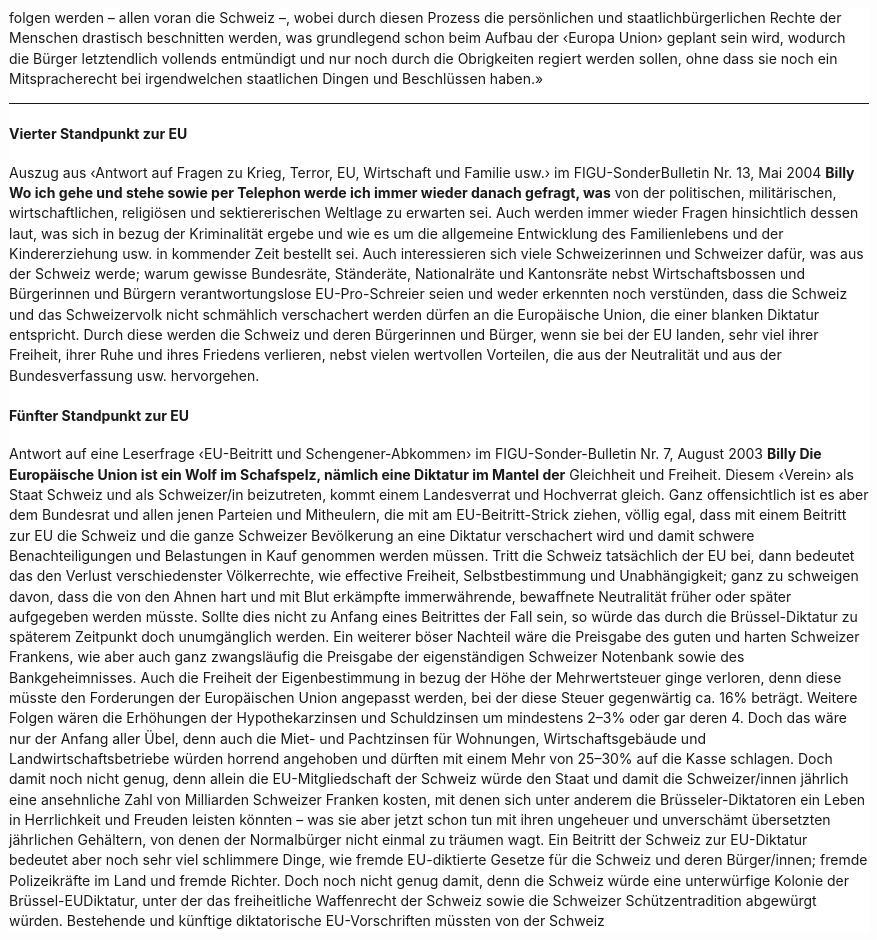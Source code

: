 folgen werden – allen voran die Schweiz –, wobei durch diesen Prozess die persönlichen und staatlichbürgerlichen Rechte der Menschen drastisch beschnitten werden, was grundlegend schon beim Aufbau der ‹Europa Union› geplant sein wird, wodurch die Bürger letztendlich vollends entmündigt und nur
noch durch die Obrigkeiten regiert werden sollen, ohne dass sie noch ein Mitspracherecht bei irgendwelchen staatlichen Dingen und Beschlüssen haben.»


-----

#### Vierter Standpunkt zur EU
Auszug aus ‹Antwort auf Fragen zu Krieg, Terror, EU, Wirtschaft und Familie usw.› im FIGU-SonderBulletin Nr. 13, Mai 2004
**Billy      Wo ich gehe und stehe sowie per Telephon werde ich immer wieder danach gefragt, was**
von der politischen, militärischen, wirtschaftlichen, religiösen und sektiererischen Weltlage zu erwarten
sei. Auch werden immer wieder Fragen hinsichtlich dessen laut, was sich in bezug der Kriminalität ergebe und wie es um die allgemeine Entwicklung des Familienlebens und der Kindererziehung usw. in
kommender Zeit bestellt sei. Auch interessieren sich viele Schweizerinnen und Schweizer dafür, was
aus der Schweiz werde; warum gewisse Bundesräte, Ständeräte, Nationalräte und Kantonsräte nebst
Wirtschaftsbossen und Bürgerinnen und Bürgern verantwortungslose EU-Pro-Schreier seien und weder
erkennten noch verstünden, dass die Schweiz und das Schweizervolk nicht schmählich verschachert
werden dürfen an die Europäische Union, die einer blanken Diktatur entspricht. Durch diese werden
die Schweiz und deren Bürgerinnen und Bürger, wenn sie bei der EU landen, sehr viel ihrer Freiheit,
ihrer Ruhe und ihres Friedens verlieren, nebst vielen wertvollen Vorteilen, die aus der Neutralität und
aus der Bundesverfassung usw. hervorgehen.

#### Fünfter Standpunkt zur EU
Antwort auf eine Leserfrage ‹EU-Beitritt und Schengener-Abkommen› im FIGU-Sonder-Bulletin Nr. 7,
August 2003
**Billy      Die Europäische Union ist ein Wolf im Schafspelz, nämlich eine Diktatur im Mantel der**
Gleichheit und Freiheit. Diesem ‹Verein› als Staat Schweiz und als Schweizer/in beizutreten, kommt
einem Landesverrat und Hochverrat gleich. Ganz offensichtlich ist es aber dem Bundesrat und allen
jenen Parteien und Mitheulern, die mit am EU-Beitritt-Strick ziehen, völlig egal, dass mit einem Beitritt
zur EU die Schweiz und die ganze Schweizer Bevölkerung an eine Diktatur verschachert wird und
damit schwere Benachteiligungen und Belastungen in Kauf genommen werden müssen. Tritt die Schweiz
tatsächlich der EU bei, dann bedeutet das den Verlust verschiedenster Völkerrechte, wie effective Freiheit, Selbstbestimmung und Unabhängigkeit; ganz zu schweigen davon, dass die von den Ahnen hart
und mit Blut erkämpfte immerwährende, bewaffnete Neutralität früher oder später aufgegeben werden
müsste. Sollte dies nicht zu Anfang eines Beitrittes der Fall sein, so würde das durch die Brüssel-Diktatur
zu späterem Zeitpunkt doch unumgänglich werden. Ein weiterer böser Nachteil wäre die Preisgabe des
guten und harten Schweizer Frankens, wie aber auch ganz zwangsläufig die Preisgabe der eigenständigen Schweizer Notenbank sowie des Bankgeheimnisses. Auch die Freiheit der Eigenbestimmung in
bezug der Höhe der Mehrwertsteuer ginge verloren, denn diese müsste den Forderungen der Europäischen Union angepasst werden, bei der diese Steuer gegenwärtig ca. 16% beträgt. Weitere Folgen
wären die Erhöhungen der Hypothekarzinsen und Schuldzinsen um mindestens 2–3% oder gar deren
4. Doch das wäre nur der Anfang aller Übel, denn auch die Miet- und Pachtzinsen für Wohnungen,
Wirtschaftsgebäude und Landwirtschaftsbetriebe würden horrend angehoben und dürften mit einem
Mehr von 25–30% auf die Kasse schlagen. Doch damit noch nicht genug, denn allein die EU-Mitgliedschaft der Schweiz würde den Staat und damit die Schweizer/innen jährlich eine ansehnliche Zahl von
Milliarden Schweizer Franken kosten, mit denen sich unter anderem die Brüsseler-Diktatoren ein Leben
in Herrlichkeit und Freuden leisten könnten – was sie aber jetzt schon tun mit ihren ungeheuer und unverschämt übersetzten jährlichen Gehältern, von denen der Normalbürger nicht einmal zu träumen wagt. Ein
Beitritt der Schweiz zur EU-Diktatur bedeutet aber noch sehr viel schlimmere Dinge, wie fremde EU-diktierte Gesetze für die Schweiz und deren Bürger/innen; fremde Polizeikräfte im Land und fremde Richter.
Doch noch nicht genug damit, denn die Schweiz würde eine unterwürfige Kolonie der Brüssel-EUDiktatur, unter der das freiheitliche Waffenrecht der Schweiz sowie die Schweizer Schützentradition
abgewürgt würden. Bestehende und künftige diktatorische EU-Vorschriften müssten von der Schweiz